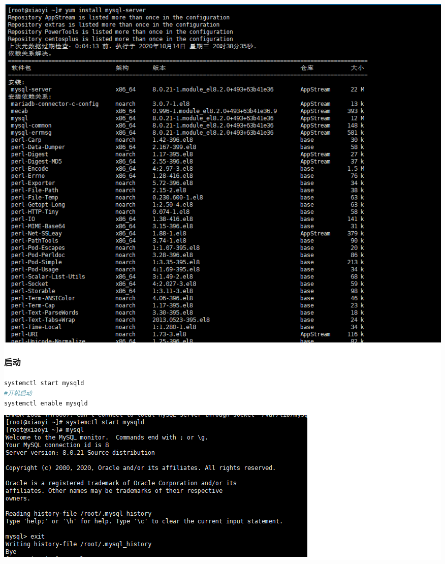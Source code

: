 ![image-20201014210534285](index.assets/image-20201014210534285.png)

### 启动

```bash
systemctl start mysqld
#开机启动
systemctl enable mysqld
```

![image-20201014210702859](index.assets/image-20201014210702859.png)
